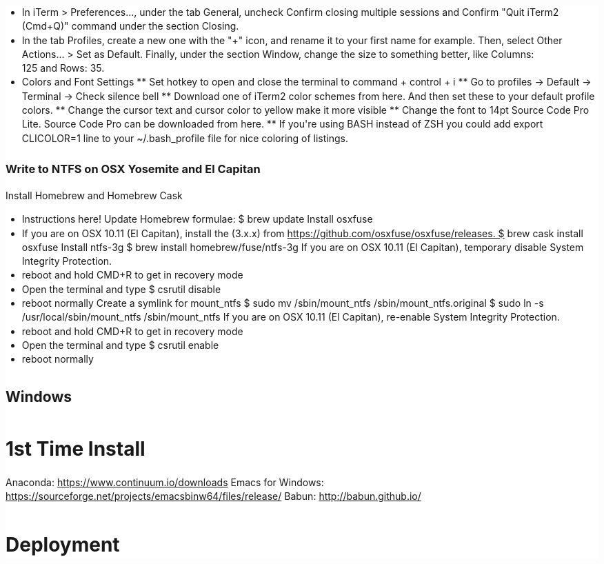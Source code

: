 * In iTerm > Preferences..., under the tab General, uncheck Confirm closing multiple sessions and Confirm "Quit iTerm2 (Cmd+Q)" command under the section Closing.
* In the tab Profiles, create a new one with the "+" icon, and rename it to your first name for example. Then, select Other Actions... > Set as Default. Finally, under the section Window, change the size to something better, like Columns: 125 and Rows: 35.
* Colors and Font Settings
** Set hotkey to open and close the terminal to command + control + i
** Go to profiles -> Default -> Terminal -> Check silence bell
** Download one of iTerm2 color schemes from here. And then set these to your default profile colors.
** Change the cursor text and cursor color to yellow make it more visible
** Change the font to 14pt Source Code Pro Lite. Source Code Pro can be downloaded from here.
** If you're using BASH instead of ZSH you could add export CLICOLOR=1 line to your ~/.bash_profile file for nice coloring of listings.


### Write to NTFS on OSX Yosemite and El Capitan

Install Homebrew and Homebrew Cask
* Instructions here!
Update Homebrew formulae:
$ brew update
Install osxfuse
* If you are on OSX 10.11 (El Capitan), install the (3.x.x) from https://github.com/osxfuse/osxfuse/releases. $ brew cask install osxfuse
Install ntfs-3g
$ brew install homebrew/fuse/ntfs-3g
If you are on OSX 10.11 (El Capitan), temporary disable System Integrity Protection.
* reboot and hold CMD+R to get in recovery mode
* Open the terminal and type
$ csrutil disable
* reboot normally
Create a symlink for mount_ntfs
$ sudo mv /sbin/mount_ntfs /sbin/mount_ntfs.original
$ sudo ln -s /usr/local/sbin/mount_ntfs /sbin/mount_ntfs
If you are on OSX 10.11 (El Capitan), re-enable System Integrity Protection.
* reboot and hold CMD+R to get in recovery mode
* Open the terminal and type
$ csrutil enable
* reboot normally


## Windows

1st Time Install
================

Anaconda: https://www.continuum.io/downloads
Emacs for Windows: https://sourceforge.net/projects/emacsbinw64/files/release/
Babun: http://babun.github.io/

Deployment
==========
